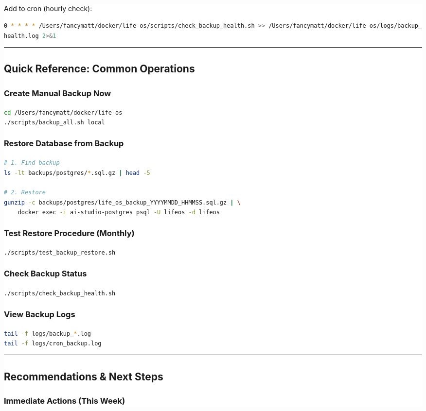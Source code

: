Add to cron (hourly check):

```bash
0 * * * * /Users/fancymatt/docker/life-os/scripts/check_backup_health.sh >> /Users/fancymatt/docker/life-os/logs/backup_health.log 2>&1
```

---

## Quick Reference: Common Operations

### Create Manual Backup Now

```bash
cd /Users/fancymatt/docker/life-os
./scripts/backup_all.sh local
```

### Restore Database from Backup

```bash
# 1. Find backup
ls -lt backups/postgres/*.sql.gz | head -5

# 2. Restore
gunzip -c backups/postgres/life_os_backup_YYYYMMDD_HHMMSS.sql.gz | \
    docker exec -i ai-studio-postgres psql -U lifeos -d lifeos
```

### Test Restore Procedure (Monthly)

```bash
./scripts/test_backup_restore.sh
```

### Check Backup Status

```bash
./scripts/check_backup_health.sh
```

### View Backup Logs

```bash
tail -f logs/backup_*.log
tail -f logs/cron_backup.log
```

---

## Recommendations & Next Steps

### Immediate Actions (This Week)
